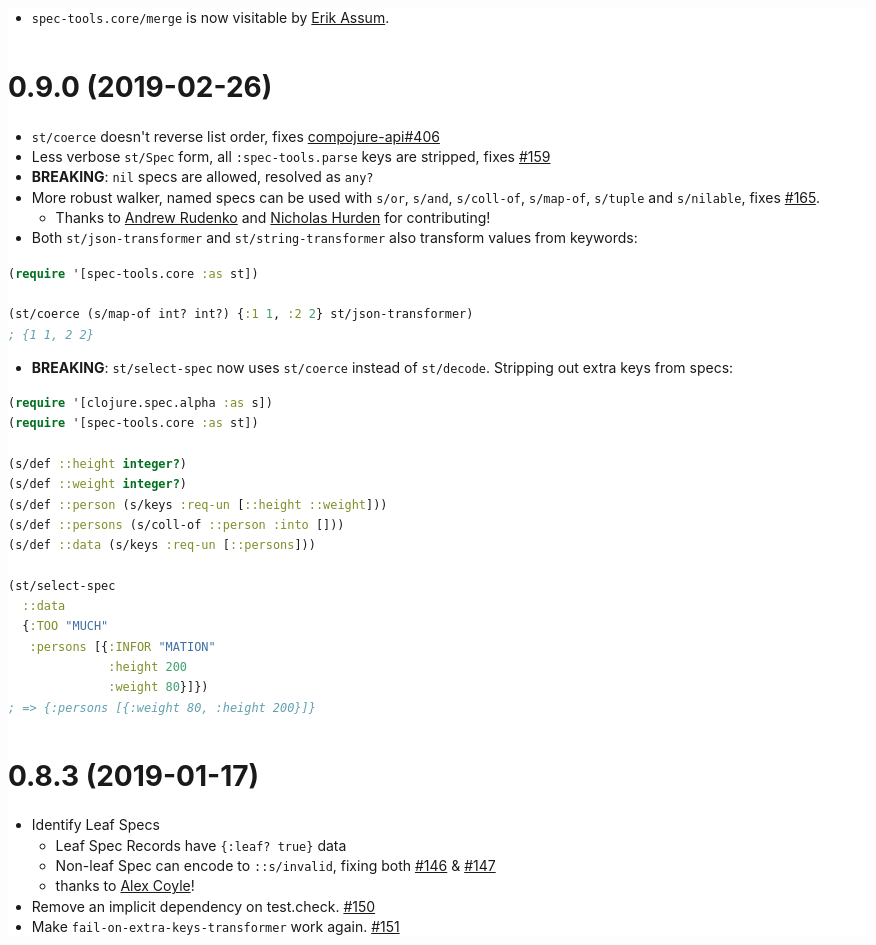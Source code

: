 * `spec-tools.core/merge` is now visitable by [Erik Assum](https://github.com/slipset).

# 0.9.0 (2019-02-26)

* `st/coerce` doesn't reverse list order, fixes [compojure-api#406](https://github.com/metosin/compojure-api/issues/406)
* Less verbose `st/Spec` form, all `:spec-tools.parse` keys are stripped, fixes [#159](https://github.com/metosin/spec-tools/issues/159)
* **BREAKING**: `nil` specs are allowed, resolved as `any?`
* More robust walker, named specs can be used with `s/or`, `s/and`, `s/coll-of`, `s/map-of`, `s/tuple` and `s/nilable`, fixes [#165](https://github.com/metosin/spec-tools/issues/165).
  * Thanks to [Andrew Rudenko](https://github.com/prepor) and [Nicholas Hurden](https://github.com/nhurden) for contributing!
* Both `st/json-transformer` and `st/string-transformer` also transform values from keywords:

```clj
(require '[spec-tools.core :as st])

(st/coerce (s/map-of int? int?) {:1 1, :2 2} st/json-transformer)
; {1 1, 2 2}
```

* **BREAKING**: `st/select-spec` now uses `st/coerce` instead of `st/decode`. Stripping out extra keys from specs:

```clj
(require '[clojure.spec.alpha :as s])
(require '[spec-tools.core :as st])

(s/def ::height integer?)
(s/def ::weight integer?)
(s/def ::person (s/keys :req-un [::height ::weight]))
(s/def ::persons (s/coll-of ::person :into []))
(s/def ::data (s/keys :req-un [::persons]))

(st/select-spec
  ::data
  {:TOO "MUCH"
   :persons [{:INFOR "MATION"
              :height 200
              :weight 80}]})
; => {:persons [{:weight 80, :height 200}]}
```

# 0.8.3 (2019-01-17)

* Identify Leaf Specs
  * Leaf Spec Records have `{:leaf? true}` data
  * Non-leaf Spec can encode to `::s/invalid`, fixing both [#146](https://github.com/metosin/spec-tools/issues/146) & [#147](https://github.com/metosin/spec-tools/issues/146)
  * thanks to [Alex Coyle](https://github.com/alzadude)!
* Remove an implicit dependency on test.check. [#150](https://github.com/metosin/spec-tools/pull/150)
* Make `fail-on-extra-keys-transformer` work again. [#151](https://github.com/metosin/spec-tools/issues/151)


 [Wanderson Ferreira]: https://github.com/wandersoncferreira